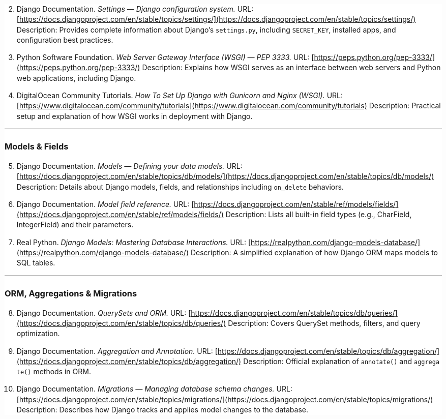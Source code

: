 2. Django Documentation. *Settings — Django configuration system.*
   URL: [https://docs.djangoproject.com/en/stable/topics/settings/](https://docs.djangoproject.com/en/stable/topics/settings/)
   Description: Provides complete information about Django’s `settings.py`, including `SECRET_KEY`, installed apps, and configuration best practices.

3. Python Software Foundation. *Web Server Gateway Interface (WSGI) — PEP 3333.*
   URL: [https://peps.python.org/pep-3333/](https://peps.python.org/pep-3333/)
   Description: Explains how WSGI serves as an interface between web servers and Python web applications, including Django.

4. DigitalOcean Community Tutorials. *How To Set Up Django with Gunicorn and Nginx (WSGI).*
   URL: [https://www.digitalocean.com/community/tutorials](https://www.digitalocean.com/community/tutorials)
   Description: Practical setup and explanation of how WSGI works in deployment with Django.

---

### **Models & Fields**

5. Django Documentation. *Models — Defining your data models.*
   URL: [https://docs.djangoproject.com/en/stable/topics/db/models/](https://docs.djangoproject.com/en/stable/topics/db/models/)
   Description: Details about Django models, fields, and relationships including `on_delete` behaviors.

6. Django Documentation. *Model field reference.*
   URL: [https://docs.djangoproject.com/en/stable/ref/models/fields/](https://docs.djangoproject.com/en/stable/ref/models/fields/)
   Description: Lists all built-in field types (e.g., CharField, IntegerField) and their parameters.

7. Real Python. *Django Models: Mastering Database Interactions.*
   URL: [https://realpython.com/django-models-database/](https://realpython.com/django-models-database/)
   Description: A simplified explanation of how Django ORM maps models to SQL tables.

---

### **ORM, Aggregations & Migrations**

8. Django Documentation. *QuerySets and ORM.*
   URL: [https://docs.djangoproject.com/en/stable/topics/db/queries/](https://docs.djangoproject.com/en/stable/topics/db/queries/)
   Description: Covers QuerySet methods, filters, and query optimization.

9. Django Documentation. *Aggregation and Annotation.*
   URL: [https://docs.djangoproject.com/en/stable/topics/db/aggregation/](https://docs.djangoproject.com/en/stable/topics/db/aggregation/)
   Description: Official explanation of `annotate()` and `aggregate()` methods in ORM.

10. Django Documentation. *Migrations — Managing database schema changes.*
    URL: [https://docs.djangoproject.com/en/stable/topics/migrations/](https://docs.djangoproject.com/en/stable/topics/migrations/)
    Description: Describes how Django tracks and applies model changes to the database.
